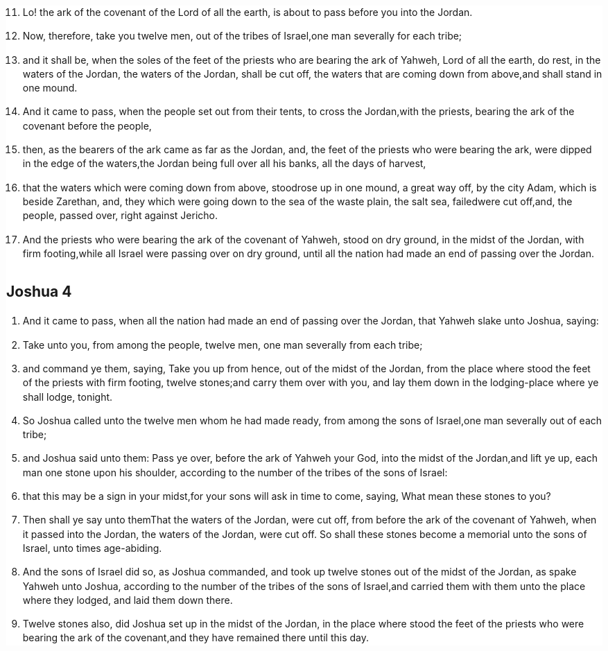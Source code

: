 11. Lo! the ark of the covenant of the Lord of all the earth, is about to pass before you into the Jordan.

12. Now, therefore, take you twelve men, out of the tribes of Israel,one man severally for each tribe;

13. and it shall be, when the soles of the feet of the priests who are bearing the ark of Yahweh, Lord of all the earth, do rest, in the waters of the Jordan, the waters of the Jordan, shall be cut off, the waters that are coming down from above,and shall stand in one mound.

14. And it came to pass, when the people set out from their tents, to cross the Jordan,with the priests, bearing the ark of the covenant before the people,

15. then, as the bearers of the ark came as far as the Jordan, and, the feet of the priests who were bearing the ark, were dipped in the edge of the waters,the Jordan being full over all his banks, all the days of harvest,

16. that the waters which were coming down from above, stoodrose up in one mound, a great way off, by the city Adam, which is beside Zarethan, and, they which were going down to the sea of the waste plain, the salt sea, failedwere cut off,and, the people, passed over, right against Jericho.

17. And the priests who were bearing the ark of the covenant of Yahweh, stood on dry ground, in the midst of the Jordan, with firm footing,while all Israel were passing over on dry ground, until all the nation had made an end of passing over the Jordan.

## Joshua 4

1. And it came to pass, when all the nation had made an end of passing over the Jordan, that Yahweh slake unto Joshua, saying:

2. Take unto you, from among the people, twelve men, one man severally from each tribe;

3. and command ye them, saying, Take you up from hence, out of the midst of the Jordan, from the place where stood the feet of the priests with firm footing, twelve stones;and carry them over with you, and lay them down in the lodging-place where ye shall lodge, tonight.

4. So Joshua called unto the twelve men whom he had made ready, from among the sons of Israel,one man severally out of each tribe;

5. and Joshua said unto them: Pass ye over, before the ark of Yahweh your God, into the midst of the Jordan,and lift ye up, each man one stone upon his shoulder, according to the number of the tribes of the sons of Israel:

6. that this may be a sign in your midst,for your sons will ask in time to come, saying, What mean these stones to you?

7. Then shall ye say unto themThat the waters of the Jordan, were cut off, from before the ark of the covenant of Yahweh, when it passed into the Jordan, the waters of the Jordan, were cut off. So shall these stones become a memorial unto the sons of Israel, unto times age-abiding.

8. And the sons of Israel did so, as Joshua commanded, and took up twelve stones out of the midst of the Jordan, as spake Yahweh unto Joshua, according to the number of the tribes of the sons of Israel,and carried them with them unto the place where they lodged, and laid them down there.

9. Twelve stones also, did Joshua set up in the midst of the Jordan, in the place where stood the feet of the priests who were bearing the ark of the covenant,and they have remained there until this day.
